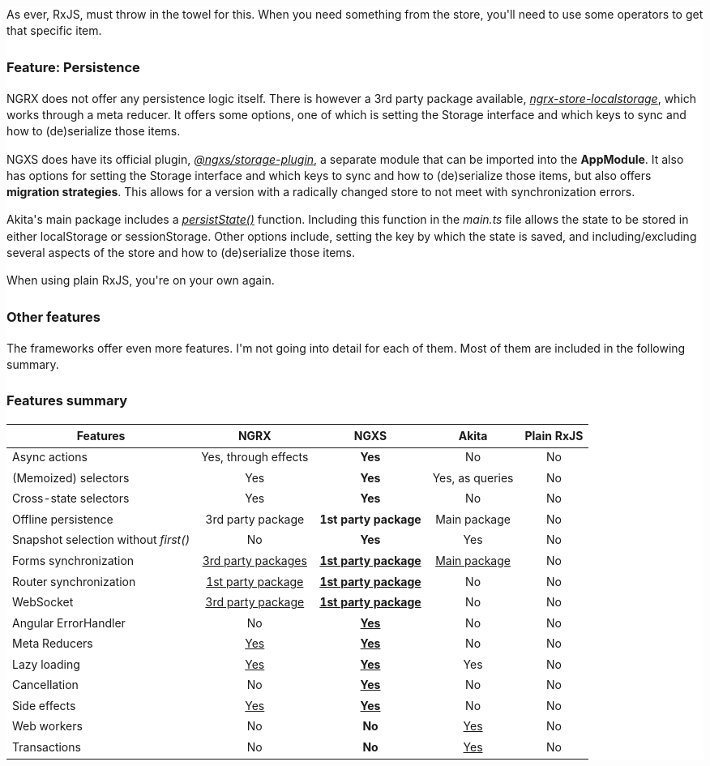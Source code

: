 As ever, RxJS, must throw in the towel for this. When you need something from the store, you'll need to use some operators to get that specific item.

### Feature: Persistence

NGRX does not offer any persistence logic itself.
There is however a 3rd party package available, [*ngrx-store-localstorage*](https://github.com/btroncone/ngrx-store-localstorage), which works through a meta reducer.
It offers some options, one of which is setting the Storage interface and which keys to sync and how to (de)serialize those items.

NGXS does have its official plugin, [*@ngxs/storage-plugin*](https://ngxs.gitbook.io/ngxs/plugins/storage), a separate module that can be imported into the **AppModule**.
It also has options for setting the Storage interface and which keys to sync and how to (de)serialize those items, but also offers **migration strategies**.
This allows for a version with a radically changed store to not meet with synchronization errors.

Akita's main package includes a [*persistState()*](https://netbasal.gitbook.io/akita/enhancers/persist-state) function.
Including this function in the *main.ts* file allows the state to be stored in either localStorage or sessionStorage.
Other options include, setting the key by which the state is saved, and including/excluding several aspects of the store and how to (de)serialize those items.

When using plain RxJS, you're on your own again.

### Other features

The frameworks offer even more features.
I'm not going into detail for each of them.
Most of them are included in the following summary.

### Features summary

Features|NGRX|**NGXS**|Akita|Plain RxJS
-|:-:|:-:|:-:|:-:
Async actions|Yes, through effects|**Yes**|No|No
(Memoized) selectors|Yes|**Yes**|Yes, as queries|No
Cross-state selectors|Yes|**Yes**|No|No
Offline persistence|3rd party package|**1st party package**|Main package|No
Snapshot selection without *first()*|No|**Yes**|Yes|No
Forms synchronization|[3rd party packages](https://github.com/MrWolfZ/ngrx-forms)|[**1st party package**](https://ngxs.gitbook.io/ngxs/plugins/form)|[Main package](https://netbasal.gitbook.io/akita/plugins/persist-form)|No
Router synchronization|[1st party package](https://github.com/ngrx/platform/blob/master/docs/router-store/README.md)|[**1st party package**](https://ngxs.gitbook.io/ngxs/plugins/router)|No|No
WebSocket|[3rd party package](https://github.com/avatsaev/angular-ngrx-socket-frontend)|[**1st party package**](https://ngxs.gitbook.io/ngxs/plugins/websocket)|No|No
Angular ErrorHandler|No|[**Yes**](https://ngxs.gitbook.io/ngxs/advanced/errors)|No|No
Meta Reducers|[Yes](https://github.com/ngrx/platform/blob/master/docs/store/api.md#meta-reducers)|[**Yes**](https://ngxs.gitbook.io/ngxs/advanced/meta-reducer)|No|No
Lazy loading|[Yes](https://github.com/ngrx/platform/blob/master/docs/store/api.md#feature-module-state-composition)|[**Yes**](https://ngxs.gitbook.io/ngxs/advanced/lazy)|Yes|No
Cancellation|No|[**Yes**](https://ngxs.gitbook.io/ngxs/advanced/cancellation)|No|No
Side effects|[Yes](https://github.com/ngrx/platform/blob/master/docs/effects/README.md)|[**Yes**](https://ngxs.gitbook.io/ngxs/advanced/action-handlers)|No|No
Web workers|No|**No**|[Yes](https://netbasal.gitbook.io/akita/entity-store/additional-functionality/web-workers)|No
Transactions|No|**No**|[Yes](https://netbasal.gitbook.io/akita/entity-store/transactions)|No
